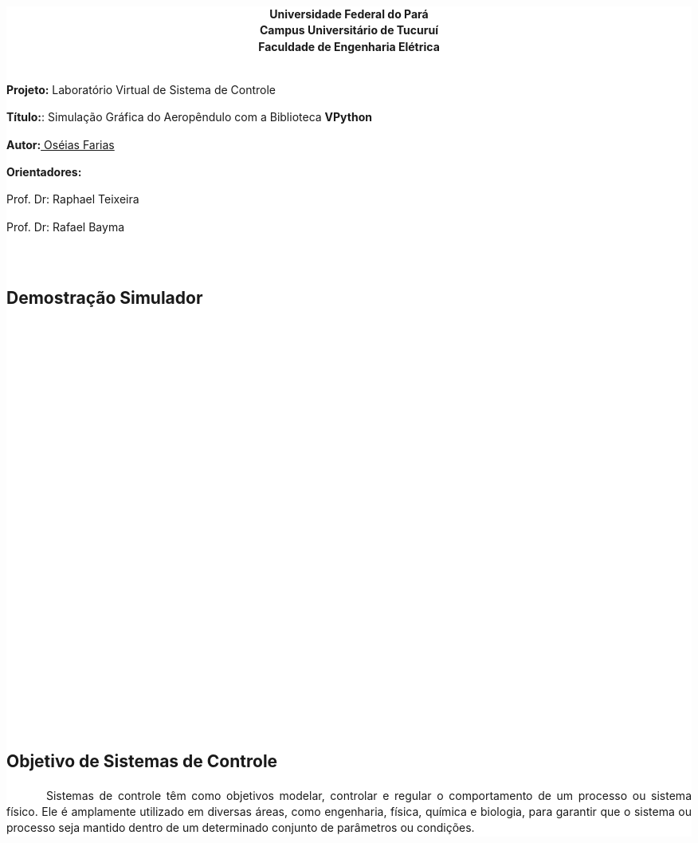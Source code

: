 <center>
<b>Universidade Federal do Pará</b>
</center>
<center>
<b>Campus Universitário de Tucuruí</b>
</center>
<center>
<b>Faculdade de Engenharia Elétrica</b>
</center>

<br>

<div>

<span class="tab"></span><b>Projeto:</b> Laboratório Virtual de Sistema de Controle

<span class="tab"></span><b>Título:</b>: Simulação Gráfica do Aeropêndulo com a Biblioteca <b>VPython</b>

<span class="tab"></span><b>Autor:</b><a href="https://github.com/Oseiasdfarias" target="_blank">
Oséias Farias</a>

<span class="tab"></span><b>Orientadores:</b>

<span class="tab1"></span>Prof. Dr: Raphael Teixeira

<span class="tab1"></span>Prof. Dr: Rafael Bayma

</div>

<br>

<script type="text/javascript" id="MathJax-script" async
  src="https://cdn.jsdelivr.net/npm/mathjax@3/es5/tex-mml-chtml.js">
</script>

## Demostração Simulador

<div style="padding:56.25% 0 0 0;position:relative;"><iframe src="https://player.vimeo.com/video/815726684?h=80089a63c1&autoplay=1&loop=1" style="position:absolute;top:0;left:0;width:100%;height:100%;" frameborder="0" allow="autoplay; fullscreen; picture-in-picture" allowfullscreen></iframe></div><script src="https://player.vimeo.com/api/player.js"></script>

<br>

## Objetivo de Sistemas de Controle

<div align="justify"><p style="text-indent: 50px;">Sistemas de controle têm como objetivos modelar, controlar e regular o comportamento de um processo ou sistema físico. Ele é amplamente utilizado em diversas áreas, como engenharia, física, química e biologia, para garantir que o sistema ou processo seja mantido dentro de um determinado conjunto de parâmetros ou condições.</p></div>

<center>
<div class="figure" >
